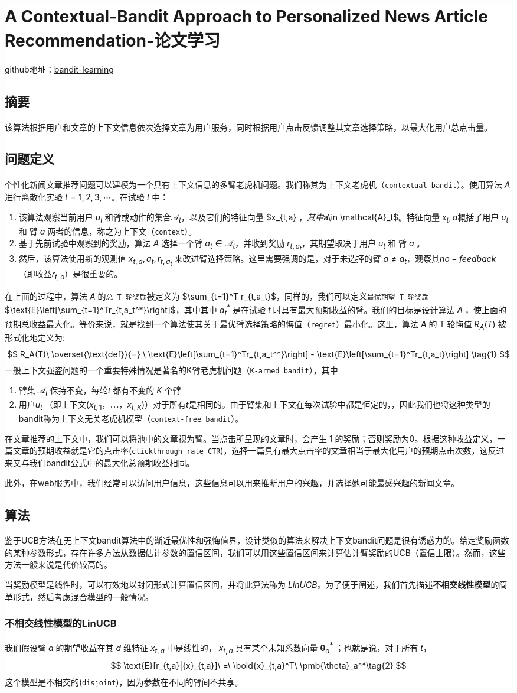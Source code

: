 # A Contextual-Bandit Approach to Personalized News Article Recommendation-论文学习

github地址：[bandit-learning](https://github.com/yijunquan-afk/bandit-learning/tree/master/03-papers)

## 摘要

该算法根据用户和文章的上下文信息依次选择文章为用户服务，同时根据用户点击反馈调整其文章选择策略，以最大化用户总点击量。

## 问题定义

个性化新闻文章推荐问题可以建模为一个具有上下文信息的多臂老虎机问题。我们称其为上下文老虎机（`contextual bandit`）。使用算法 $A$ 进行离散化实验 $t=1,2,3,\cdots$。在试验 $t$ 中：

1. 该算法观察当前用户 $u_t$ 和臂或动作的集合$\mathcal{A}_t$，以及它们的特征向量 $x_{t,a} $，其中$a\in \mathcal{A}_t$。特征向量 $x_t,a$概括了用户  $u_t$  和 臂 $a$ 两者的信息，称之为上下文（`context`）。
2. 基于先前试验中观察到的奖励，算法 $A$ 选择一个臂 $a_t\in\mathcal{A}_t$，并收到奖励 $r_{t,a_t}$，其期望取决于用户  $u_t$  和 臂 $a$ 。
3. 然后，该算法使用新的观测值 $x_{t,a} ,a_t,r_{t,a_t}$ 来改进臂选择策略。这里需要强调的是，对于未选择的臂 $a \ne a_t$，观察其$no-feedback$（即收益$r_{t,a}$）是很重要的。

在上面的过程中，算法 $A$ 的`总 T 轮奖励`被定义为 $\sum_{t=1}^T r_{t,a_t}$，同样的，我们可以定义`最优期望 T 轮奖励`$\text{E}\left[\sum_{t=1}^Tr_{t,a_t^*}\right]$，其中其中 $a_t^*$ 是在试验 $t$ 时具有最大预期收益的臂。我们的目标是设计算法 $A$ ，使上面的预期总收益最大化。等价来说，就是找到一个算法使其关于最优臂选择策略的悔值（`regret`）最小化。这里，算法 $A$ 的 T 轮悔值 $R_A(T)$ 被形式化地定义为:
$$
R_A(T)\ \overset{\text{def}}{=} \  \text{E}\left[\sum_{t=1}^Tr_{t,a_t^*}\right] - \text{E}\left[\sum_{t=1}^Tr_{t,a_t}\right] \tag{1}
$$
一般上下文强盗问题的一个重要特殊情况是著名的K臂老虎机问题（`K-armed bandit`），其中

1. 臂集 $\mathcal{A}_t$ 保持不变，每轮$t$ 都有不变的 $K$ 个臂
2. 用户$u_t$ （即上下文$({x}_{t,1}，\cdots，{x}_{t,K})$）对于所有$t$是相同的。由于臂集和上下文在每次试验中都是恒定的，，因此我们也将这种类型的bandit称为上下文无关老虎机模型（`context-free bandit`）。

在文章推荐的上下文中，我们可以将池中的文章视为臂。当点击所呈现的文章时，会产生 $1$ 的奖励；否则奖励为$0$。根据这种收益定义，一篇文章的预期收益就是它的点击率(`clickthrough rate CTR`)，选择一篇具有最大点击率的文章相当于最大化用户的预期点击次数，这反过来又与我们bandit公式中的最大化总预期收益相同。

此外，在web服务中，我们经常可以访问用户信息，这些信息可以用来推断用户的兴趣，并选择她可能最感兴趣的新闻文章。


## 算法

鉴于UCB方法在无上下文bandit算法中的渐近最优性和强悔值界，设计类似的算法来解决上下文bandit问题是很有诱惑力的。给定奖励函数的某种参数形式，存在许多方法从数据估计参数的置信区间，我们可以用这些置信区间来计算估计臂奖励的UCB（置信上限）。然而，这些方法一般来说是代价较高的。

当奖励模型是线性时，可以有效地以封闭形式计算置信区间，并将此算法称为 $LinUCB$。为了便于阐述，我们首先描述**不相交线性模型**的简单形式，然后考虑混合模型的一般情况。

### 不相交线性模型的LinUCB

我们假设臂 $a$ 的期望收益在其 $d$ 维特征 ${x}_{t,a}$ 中是线性的， ${x}_{t,a}$ 具有某个未知系数向量 $\pmb{\theta}_a^*$ ；也就是说，对于所有 $t$，
$$
\text{E}[r_{t,a}|{x}_{t,a}]\ =\ \bold{x}_{t,a}^T\ \pmb{\theta}_a^*\tag{2}
$$
这个模型是不相交的(`disjoint`)，因为参数在不同的臂间不共享。
